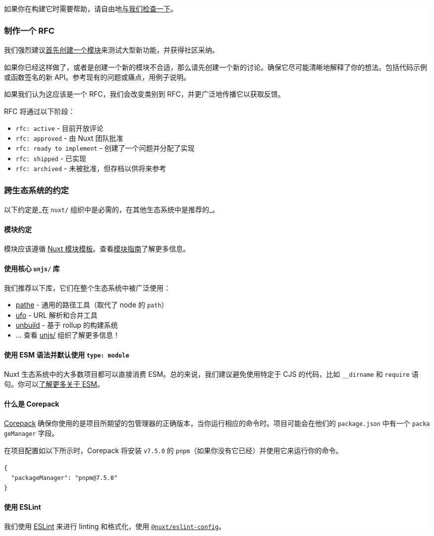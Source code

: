 如果你在构建它时需要帮助，请自由地[与我们检查一下](/docs/community/getting-help)。

### 制作一个 RFC

我们强烈建议[首先创建一个模块](#create-a-module)来测试大型新功能，并获得社区采纳。

如果你已经这样做了，或者是创建一个新的模块不合适，那么请先创建一个新的讨论。确保它尽可能清晰地解释了你的想法。包括代码示例或函数签名的新 API。参考现有的问题或痛点，用例子说明。

如果我们认为这应该是一个 RFC，我们会改变类别到 RFC，并更广泛地传播它以获取反馈。

RFC 将通过以下阶段：

* `rfc: active` - 目前开放评论
* `rfc: approved` - 由 Nuxt 团队批准
* `rfc: ready to implement` - 创建了一个问题并分配了实现
* `rfc: shipped` - 已实现
* `rfc: archived` - 未被批准，但存档以供将来参考

### 跨生态系统的约定

以下约定是_在 `nuxt/` 组织中是必需的，在其他生态系统中是推荐的_。

#### 模块约定

模块应该遵循 [Nuxt 模块模板](https://github.com/nuxt/starter/tree/module)。查看[模块指南](/docs/guide/going-further/modules)了解更多信息。

#### 使用核心 `unjs/` 库

我们推荐以下库，它们在整个生态系统中被广泛使用：

* [pathe](https://github.com/unjs/pathe) - 通用的路径工具（取代了 node 的 `path`）
* [ufo](https://github.com/unjs/ufo) - URL 解析和合并工具
* [unbuild](https://github.com/unjs/unbuild) - 基于 rollup 的构建系统
* ... 查看 [unjs/](https://github.com/unjs) 组织了解更多信息！

#### 使用 ESM 语法并默认使用 `type: module`

Nuxt 生态系统中的大多数项目都可以直接消费 ESM。总的来说，我们建议避免使用特定于 CJS 的代码，比如 `__dirname` 和 `require` 语句。你可以[了解更多关于 ESM](/docs/guide/concepts/esm)。

#### 什么是 Corepack

[Corepack](https://nodejs.org/api/corepack.html) 确保你使用的是项目所期望的包管理器的正确版本，当你运行相应的命令时。项目可能会在他们的 `package.json` 中有一个 `packageManager` 字段。

在项目配置如以下所示时，Corepack 将安装 `v7.5.0` 的 `pnpm`（如果你没有它已经）并使用它来运行你的命令。

```jsonc [package.json]
{
  "packageManager": "pnpm@7.5.0"
}
```

#### 使用 ESLint

我们使用 [ESLint](https://eslint.org) 来进行 linting 和格式化，使用 [`@nuxt/eslint-config`](https://github.com/nuxt/eslint-config)。
